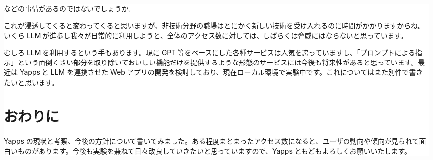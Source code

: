 などの事情があるのではないでしょうか。

これが浸透してくると変わってくると思いますが、非技術分野の職場はとにかく新しい技術を受け入れるのに時間がかかりますからね。いくら LLM が進歩し我々が日常的に利用しようと、全体のアクセス数に対しては、しばらくは脅威にはならないと思っています。

むしろ LLM を利用するという手もあります。現に GPT 等をベースにした各種サービスは人気を誇っていますし、「プロンプトによる指示」という面倒くさい部分を取り除いておいしい機能だけを提供するような形態のサービスには今後も将来性があると思っています。最近は Yapps と LLM を連携させた Web アプリの開発を検討しており、現在ローカル環境で実験中です。これについてはまた別件で書きたいと思います。

# おわりに

Yapps の現状と考察、今後の方針について書いてみました。ある程度まとまったアクセス数になると、ユーザの動向や傾向が見られて面白いものがあります。今後も実験を兼ねて日々改良していきたいと思っていますので、Yapps ともどもよろしくお願いいたします。

